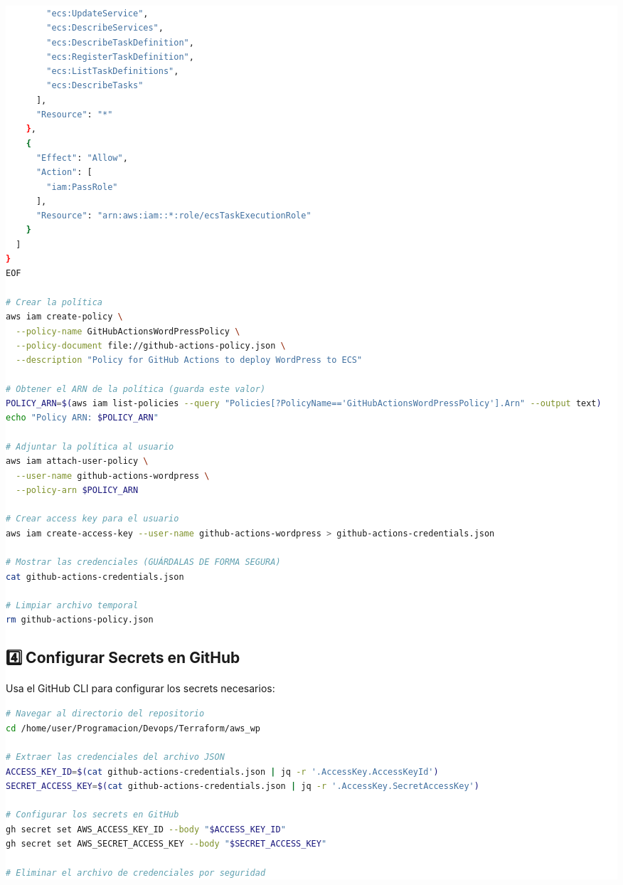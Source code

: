 ```bash
        "ecs:UpdateService",
        "ecs:DescribeServices",
        "ecs:DescribeTaskDefinition",
        "ecs:RegisterTaskDefinition",
        "ecs:ListTaskDefinitions",
        "ecs:DescribeTasks"
      ],
      "Resource": "*"
    },
    {
      "Effect": "Allow",
      "Action": [
        "iam:PassRole"
      ],
      "Resource": "arn:aws:iam::*:role/ecsTaskExecutionRole"
    }
  ]
}
EOF

# Crear la política
aws iam create-policy \
  --policy-name GitHubActionsWordPressPolicy \
  --policy-document file://github-actions-policy.json \
  --description "Policy for GitHub Actions to deploy WordPress to ECS"

# Obtener el ARN de la política (guarda este valor)
POLICY_ARN=$(aws iam list-policies --query "Policies[?PolicyName=='GitHubActionsWordPressPolicy'].Arn" --output text)
echo "Policy ARN: $POLICY_ARN"

# Adjuntar la política al usuario
aws iam attach-user-policy \
  --user-name github-actions-wordpress \
  --policy-arn $POLICY_ARN

# Crear access key para el usuario
aws iam create-access-key --user-name github-actions-wordpress > github-actions-credentials.json

# Mostrar las credenciales (GUÁRDALAS DE FORMA SEGURA)
cat github-actions-credentials.json

# Limpiar archivo temporal
rm github-actions-policy.json
```

## 4️⃣ Configurar Secrets en GitHub

Usa el GitHub CLI para configurar los secrets necesarios:

```bash
# Navegar al directorio del repositorio
cd /home/user/Programacion/Devops/Terraform/aws_wp

# Extraer las credenciales del archivo JSON
ACCESS_KEY_ID=$(cat github-actions-credentials.json | jq -r '.AccessKey.AccessKeyId')
SECRET_ACCESS_KEY=$(cat github-actions-credentials.json | jq -r '.AccessKey.SecretAccessKey')

# Configurar los secrets en GitHub
gh secret set AWS_ACCESS_KEY_ID --body "$ACCESS_KEY_ID"
gh secret set AWS_SECRET_ACCESS_KEY --body "$SECRET_ACCESS_KEY"

# Eliminar el archivo de credenciales por seguridad
```